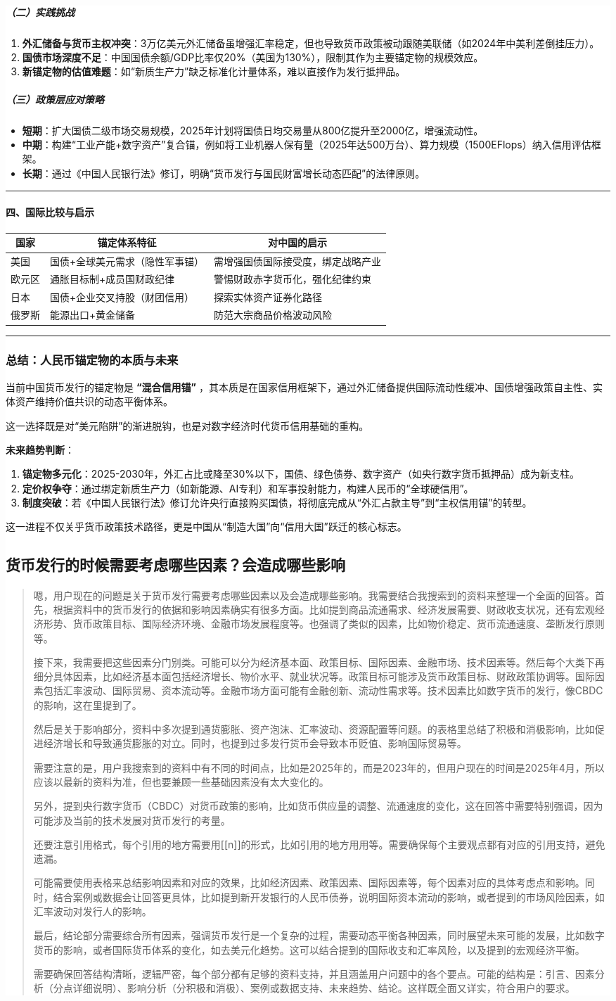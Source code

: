 ##### （二）**实践挑战**
1. **外汇储备与货币主权冲突**：3万亿美元外汇储备虽增强汇率稳定，但也导致货币政策被动跟随美联储（如2024年中美利差倒挂压力）。  
2. **国债市场深度不足**：中国国债余额/GDP比率仅20%（美国为130%），限制其作为主要锚定物的规模效应。  
3. **新锚定物的估值难题**：如“新质生产力”缺乏标准化计量体系，难以直接作为发行抵押品。  

##### （三）**政策层应对策略**
- **短期**：扩大国债二级市场交易规模，2025年计划将国债日均交易量从800亿提升至2000亿，增强流动性。  
- **中期**：构建“工业产能+数字资产”复合锚，例如将工业机器人保有量（2025年达500万台）、算力规模（1500EFlops）纳入信用评估框架。  
- **长期**：通过《中国人民银行法》修订，明确“货币发行与国民财富增长动态匹配”的法律原则。  

---

#### 四、国际比较与启示

| 国家   | 锚定体系特征                      | 对中国的启示                          |
|--------|-----------------------------------|---------------------------------------|
| 美国   | 国债+全球美元需求（隐性军事锚）  | 需增强国债国际接受度，绑定战略产业    |
| 欧元区 | 通胀目标制+成员国财政纪律         | 警惕财政赤字货币化，强化纪律约束      |
| 日本   | 国债+企业交叉持股（财团信用）    | 探索实体资产证券化路径                |
| 俄罗斯 | 能源出口+黄金储备                 | 防范大宗商品价格波动风险              |


---

### 总结：人民币锚定物的本质与未来

当前中国货币发行的锚定物是 **“混合信用锚”** ，其本质是在国家信用框架下，通过外汇储备提供国际流动性缓冲、国债增强政策自主性、实体资产维持价值共识的动态平衡体系。

这一选择既是对“美元陷阱”的渐进脱钩，也是对数字经济时代货币信用基础的重构。  

**未来趋势判断**：  
1. **锚定物多元化**：2025-2030年，外汇占比或降至30%以下，国债、绿色债券、数字资产（如央行数字货币抵押品）成为新支柱。  
2. **定价权争夺**：通过绑定新质生产力（如新能源、AI专利）和军事投射能力，构建人民币的“全球硬信用”。  
3. **制度突破**：若《中国人民银行法》修订允许央行直接购买国债，将彻底完成从“外汇占款主导”到“主权信用锚”的转型。  

这一进程不仅关乎货币政策技术路径，更是中国从“制造大国”向“信用大国”跃迁的核心标志。


## 货币发行的时候需要考虑哪些因素？会造成哪些影响

>嗯，用户现在的问题是关于货币发行需要考虑哪些因素以及会造成哪些影响。我需要结合我搜索到的资料来整理一个全面的回答。首先，根据资料中的货币发行的依据和影响因素确实有很多方面。比如提到商品流通需求、经济发展需要、财政收支状况，还有宏观经济形势、货币政策目标、国际经济环境、金融市场发展程度等。也强调了类似的因素，比如物价稳定、货币流通速度、垄断发行原则等。
>
>接下来，我需要把这些因素分门别类。可能可以分为经济基本面、政策目标、国际因素、金融市场、技术因素等。然后每个大类下再细分具体因素，比如经济基本面包括经济增长、物价水平、就业状况等。政策目标可能涉及货币政策目标、财政政策协调等。国际因素包括汇率波动、国际贸易、资本流动等。金融市场方面可能有金融创新、流动性需求等。技术因素比如数字货币的发行，像CBDC的影响，这在里提到了。
>
>然后是关于影响部分，资料中多次提到通货膨胀、资产泡沫、汇率波动、资源配置等问题。的表格里总结了积极和消极影响，比如促进经济增长和导致通货膨胀的对立。同时，也提到过多发行货币会导致本币贬值、影响国际贸易等。
>
>需要注意的是，用户我搜索到的资料中有不同的时间点，比如是2025年的，而是2023年的，但用户现在的时间是2025年4月，所以应该以最新的资料为准，但也要兼顾一些基础因素没有太大变化的。
>
>另外，提到央行数字货币（CBDC）对货币政策的影响，比如货币供应量的调整、流通速度的变化，这在回答中需要特别强调，因为可能涉及当前的技术发展对货币发行的考量。
>
>还要注意引用格式，每个引用的地方需要用[[n]]的形式，比如引用的地方用用等。需要确保每个主要观点都有对应的引用支持，避免遗漏。
>
>可能需要使用表格来总结影响因素和对应的效果，比如经济因素、政策因素、国际因素等，每个因素对应的具体考虑点和影响。同时，结合案例或数据会让回答更具体，比如提到新开发银行的人民币债券，说明国际资本流动的影响，或者提到的市场风险因素，如汇率波动对发行人的影响。
>
>最后，结论部分需要综合所有因素，强调货币发行是一个复杂的过程，需要动态平衡各种因素，同时展望未来可能的发展，比如数字货币的影响，或者国际货币体系的变化，如去美元化趋势。这可以结合提到的国际收支和汇率风险，以及提到的宏观经济平衡。
>
>需要确保回答结构清晰，逻辑严密，每个部分都有足够的资料支持，并且涵盖用户问题中的各个要点。可能的结构是：引言、因素分析（分点详细说明）、影响分析（分积极和消极）、案例或数据支持、未来趋势、结论。这样既全面又详实，符合用户的要求。
>